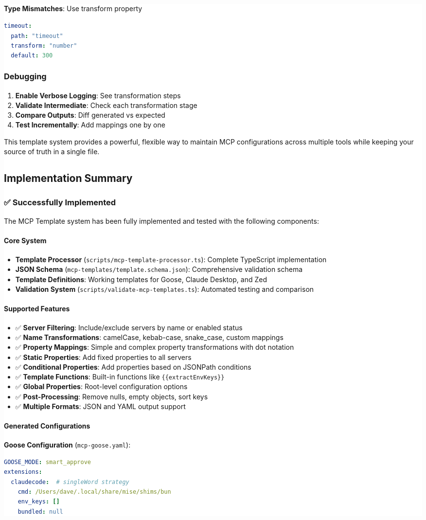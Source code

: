 **Type Mismatches**: Use transform property
```yaml
timeout:
  path: "timeout"
  transform: "number"
  default: 300
```

### Debugging

1. **Enable Verbose Logging**: See transformation steps
2. **Validate Intermediate**: Check each transformation stage
3. **Compare Outputs**: Diff generated vs expected
4. **Test Incrementally**: Add mappings one by one

This template system provides a powerful, flexible way to maintain MCP configurations across multiple tools while keeping your source of truth in a single file.

## Implementation Summary

### ✅ Successfully Implemented

The MCP Template system has been fully implemented and tested with the following components:

#### Core System
- **Template Processor** (`scripts/mcp-template-processor.ts`): Complete TypeScript implementation
- **JSON Schema** (`mcp-templates/template.schema.json`): Comprehensive validation schema
- **Template Definitions**: Working templates for Goose, Claude Desktop, and Zed
- **Validation System** (`scripts/validate-mcp-templates.ts`): Automated testing and comparison

#### Supported Features
- ✅ **Server Filtering**: Include/exclude servers by name or enabled status
- ✅ **Name Transformations**: camelCase, kebab-case, snake_case, custom mappings
- ✅ **Property Mappings**: Simple and complex property transformations with dot notation
- ✅ **Static Properties**: Add fixed properties to all servers
- ✅ **Conditional Properties**: Add properties based on JSONPath conditions
- ✅ **Template Functions**: Built-in functions like `{{extractEnvKeys}}`
- ✅ **Global Properties**: Root-level configuration options
- ✅ **Post-Processing**: Remove nulls, empty objects, sort keys
- ✅ **Multiple Formats**: JSON and YAML output support

#### Generated Configurations

**Goose Configuration** (`mcp-goose.yaml`):
```yaml
GOOSE_MODE: smart_approve
extensions:
  claudecode:  # singleWord strategy
    cmd: /Users/dave/.local/share/mise/shims/bun
    env_keys: []
    bundled: null
```
